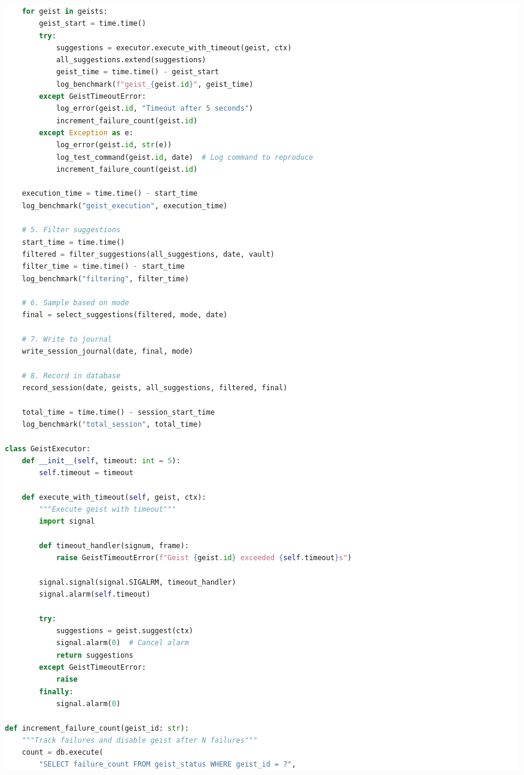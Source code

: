 ```python
    for geist in geists:
        geist_start = time.time()
        try:
            suggestions = executor.execute_with_timeout(geist, ctx)
            all_suggestions.extend(suggestions)
            geist_time = time.time() - geist_start
            log_benchmark(f"geist_{geist.id}", geist_time)
        except GeistTimeoutError:
            log_error(geist.id, "Timeout after 5 seconds")
            increment_failure_count(geist.id)
        except Exception as e:
            log_error(geist.id, str(e))
            log_test_command(geist.id, date)  # Log command to reproduce
            increment_failure_count(geist.id)

    execution_time = time.time() - start_time
    log_benchmark("geist_execution", execution_time)

    # 5. Filter suggestions
    start_time = time.time()
    filtered = filter_suggestions(all_suggestions, date, vault)
    filter_time = time.time() - start_time
    log_benchmark("filtering", filter_time)

    # 6. Sample based on mode
    final = select_suggestions(filtered, mode, date)

    # 7. Write to journal
    write_session_journal(date, final, mode)

    # 8. Record in database
    record_session(date, geists, all_suggestions, filtered, final)

    total_time = time.time() - session_start_time
    log_benchmark("total_session", total_time)

class GeistExecutor:
    def __init__(self, timeout: int = 5):
        self.timeout = timeout

    def execute_with_timeout(self, geist, ctx):
        """Execute geist with timeout"""
        import signal

        def timeout_handler(signum, frame):
            raise GeistTimeoutError(f"Geist {geist.id} exceeded {self.timeout}s")

        signal.signal(signal.SIGALRM, timeout_handler)
        signal.alarm(self.timeout)

        try:
            suggestions = geist.suggest(ctx)
            signal.alarm(0)  # Cancel alarm
            return suggestions
        except GeistTimeoutError:
            raise
        finally:
            signal.alarm(0)

def increment_failure_count(geist_id: str):
    """Track failures and disable geist after N failures"""
    count = db.execute(
        "SELECT failure_count FROM geist_status WHERE geist_id = ?",
```